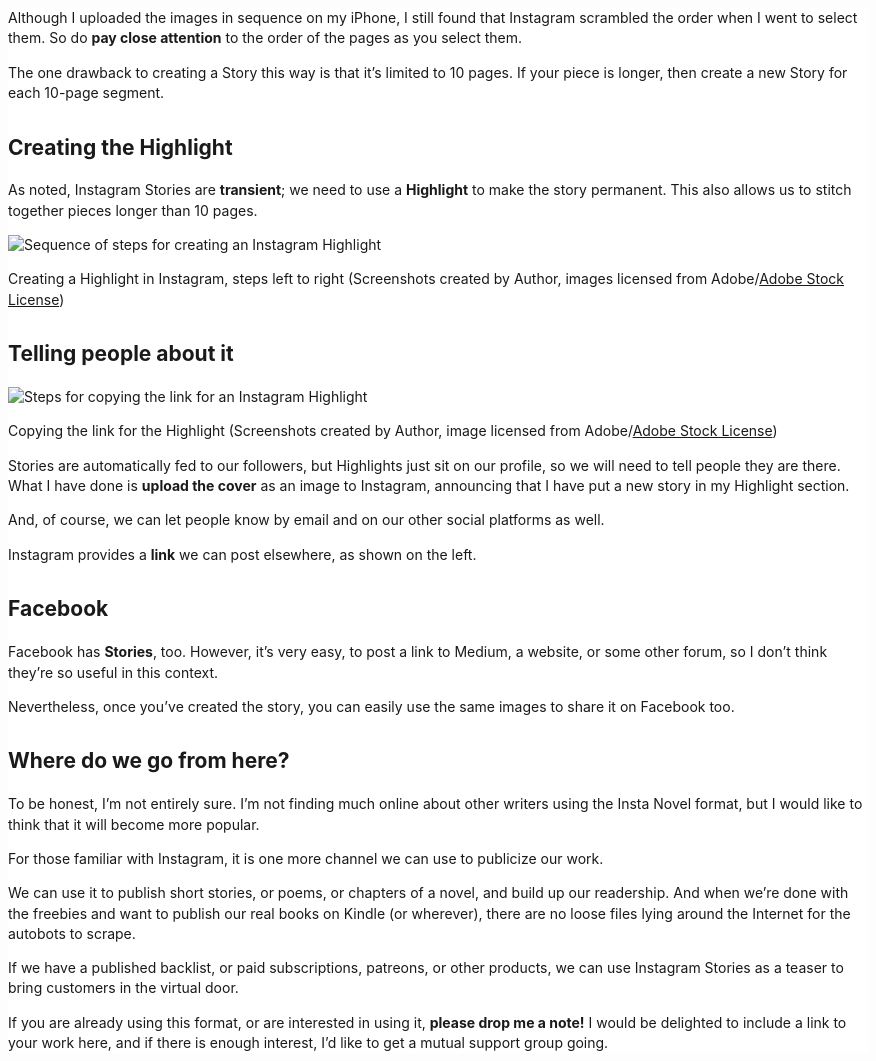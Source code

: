 Although I uploaded the images in sequence on my iPhone, I still found that Instagram scrambled the order when I went to select them. So do **pay close attention** to the order of the pages as you select them.

The one drawback to creating a Story this way is that it’s limited to 10 pages. If your piece is longer, then create a new Story for each 10-page segment.

## Creating the Highlight

As noted, Instagram Stories are **transient**; we need to use a **Highlight** to make the story permanent. This also allows us to stitch together pieces longer than 10 pages.

![Sequence of steps for creating an Instagram Highlight](https://archive.ph/n0YMW/7f10f2deb2dad6a9da2a8bdcf9d648633e786303.webp)

Creating a Highlight in Instagram, steps left to right (Screenshots created by Author, images licensed from Adobe/[Adobe Stock License](https://archive.ph/o/n0YMW/https://stock.adobe.com/license-terms))

## Telling people about it

![Steps for copying the link for an Instagram Highlight](https://archive.ph/n0YMW/ea71ca515c031208c9dca70690fdccf1196becce.webp)

Copying the link for the Highlight (Screenshots created by Author, image licensed from Adobe/[Adobe Stock License](https://archive.ph/o/n0YMW/https://stock.adobe.com/license-terms))

Stories are automatically fed to our followers, but Highlights just sit on our profile, so we will need to tell people they are there. What I have done is **upload the cover** as an image to Instagram, announcing that I have put a new story in my Highlight section.

And, of course, we can let people know by email and on our other social platforms as well.

Instagram provides a **link** we can post elsewhere, as shown on the left.

## Facebook

Facebook has **Stories**, too. However, it’s very easy, to post a link to Medium, a website, or some other forum, so I don’t think they’re so useful in this context.

Nevertheless, once you’ve created the story, you can easily use the same images to share it on Facebook too.

## Where do we go from here?

To be honest, I’m not entirely sure. I’m not finding much online about other writers using the Insta Novel format, but I would like to think that it will become more popular.

For those familiar with Instagram, it is one more channel we can use to publicize our work.

We can use it to publish short stories, or poems, or chapters of a novel, and build up our readership. And when we’re done with the freebies and want to publish our real books on Kindle (or wherever), there are no loose files lying around the Internet for the autobots to scrape.

If we have a published backlist, or paid subscriptions, patreons, or other products, we can use Instagram Stories as a teaser to bring customers in the virtual door.

If you are already using this format, or are interested in using it, **please drop me a note!** I would be delighted to include a link to your work here, and if there is enough interest, I’d like to get a mutual support group going.